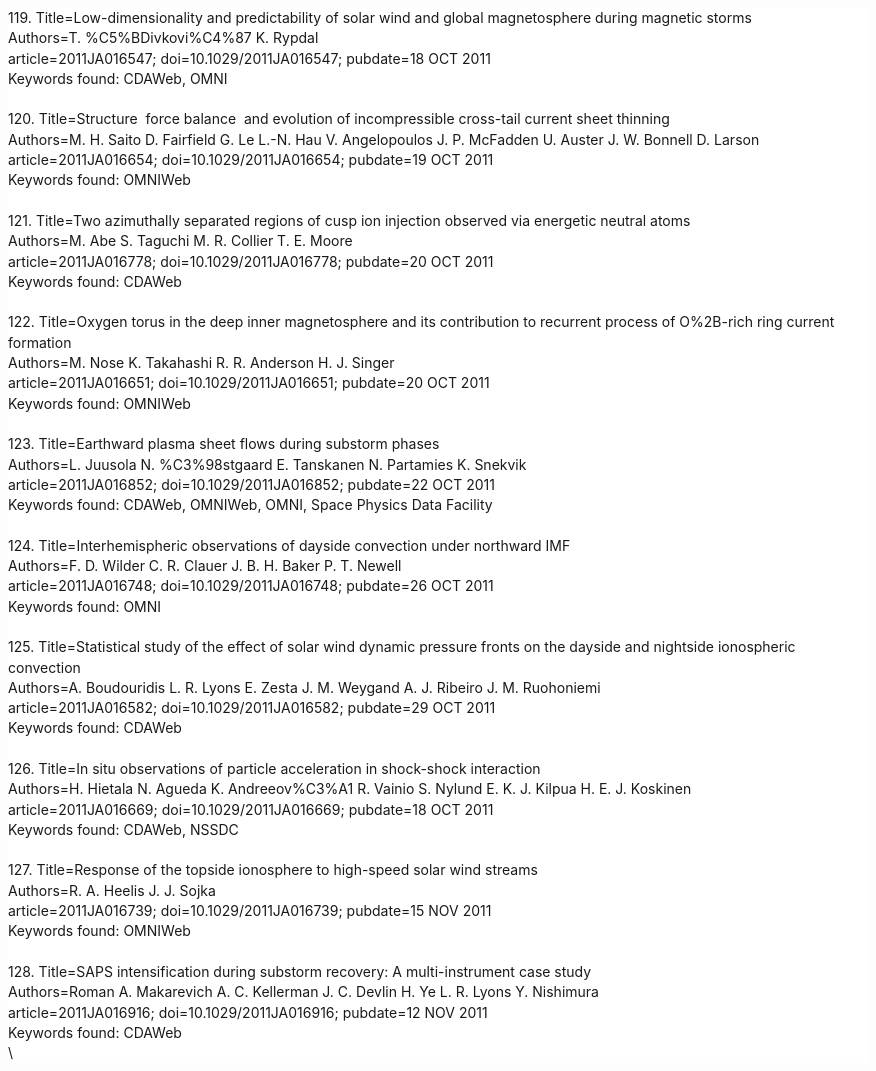 ​119. Title=Low-dimensionality and predictability of solar wind and
global magnetosphere during magnetic storms\
 Authors=T. %C5%BDivkovi%C4%87 K. Rypdal\
 article=2011JA016547; doi=10.1029/2011JA016547; pubdate=18 OCT 2011\
 Keywords found: CDAWeb, OMNI\
 \
 120. Title=Structure  force balance  and evolution of incompressible
cross-tail current sheet thinning\
 Authors=M. H. Saito D. Fairfield G. Le L.-N. Hau V. Angelopoulos J. P.
McFadden U. Auster J. W. Bonnell D. Larson\
 article=2011JA016654; doi=10.1029/2011JA016654; pubdate=19 OCT 2011\
 Keywords found: OMNIWeb\
 \
 121. Title=Two azimuthally separated regions of cusp ion injection
observed via energetic neutral atoms\
 Authors=M. Abe S. Taguchi M. R. Collier T. E. Moore\
 article=2011JA016778; doi=10.1029/2011JA016778; pubdate=20 OCT 2011\
 Keywords found: CDAWeb\
 \
 122. Title=Oxygen torus in the deep inner magnetosphere and its
contribution to recurrent process of O%2B-rich ring current formation\
 Authors=M. Nose K. Takahashi R. R. Anderson H. J. Singer\
 article=2011JA016651; doi=10.1029/2011JA016651; pubdate=20 OCT 2011\
 Keywords found: OMNIWeb\
 \
 123. Title=Earthward plasma sheet flows during substorm phases\
 Authors=L. Juusola N. %C3%98stgaard E. Tanskanen N. Partamies K.
Snekvik\
 article=2011JA016852; doi=10.1029/2011JA016852; pubdate=22 OCT 2011\
 Keywords found: CDAWeb, OMNIWeb, OMNI, Space Physics Data Facility\
 \
 124. Title=Interhemispheric observations of dayside convection under
northward IMF\
 Authors=F. D. Wilder C. R. Clauer J. B. H. Baker P. T. Newell\
 article=2011JA016748; doi=10.1029/2011JA016748; pubdate=26 OCT 2011\
 Keywords found: OMNI\
 \
 125. Title=Statistical study of the effect of solar wind dynamic
pressure fronts on the dayside and nightside ionospheric convection\
 Authors=A. Boudouridis L. R. Lyons E. Zesta J. M. Weygand A. J. Ribeiro
J. M. Ruohoniemi\
 article=2011JA016582; doi=10.1029/2011JA016582; pubdate=29 OCT 2011\
 Keywords found: CDAWeb\
 \
 126. Title=In situ observations of particle acceleration in shock-shock
interaction\
 Authors=H. Hietala N. Agueda K. Andreeov%C3%A1 R. Vainio S. Nylund E.
K. J. Kilpua H. E. J. Koskinen\
 article=2011JA016669; doi=10.1029/2011JA016669; pubdate=18 OCT 2011\
 Keywords found: CDAWeb, NSSDC\
 \
 127. Title=Response of the topside ionosphere to high-speed solar wind
streams\
 Authors=R. A. Heelis J. J. Sojka\
 article=2011JA016739; doi=10.1029/2011JA016739; pubdate=15 NOV 2011\
 Keywords found: OMNIWeb\
 \
 128. Title=SAPS intensification during substorm recovery: A
multi-instrument case study\
 Authors=Roman A. Makarevich A. C. Kellerman J. C. Devlin H. Ye L. R.
Lyons Y. Nishimura\
 article=2011JA016916; doi=10.1029/2011JA016916; pubdate=12 NOV 2011\
 Keywords found: CDAWeb\
 \